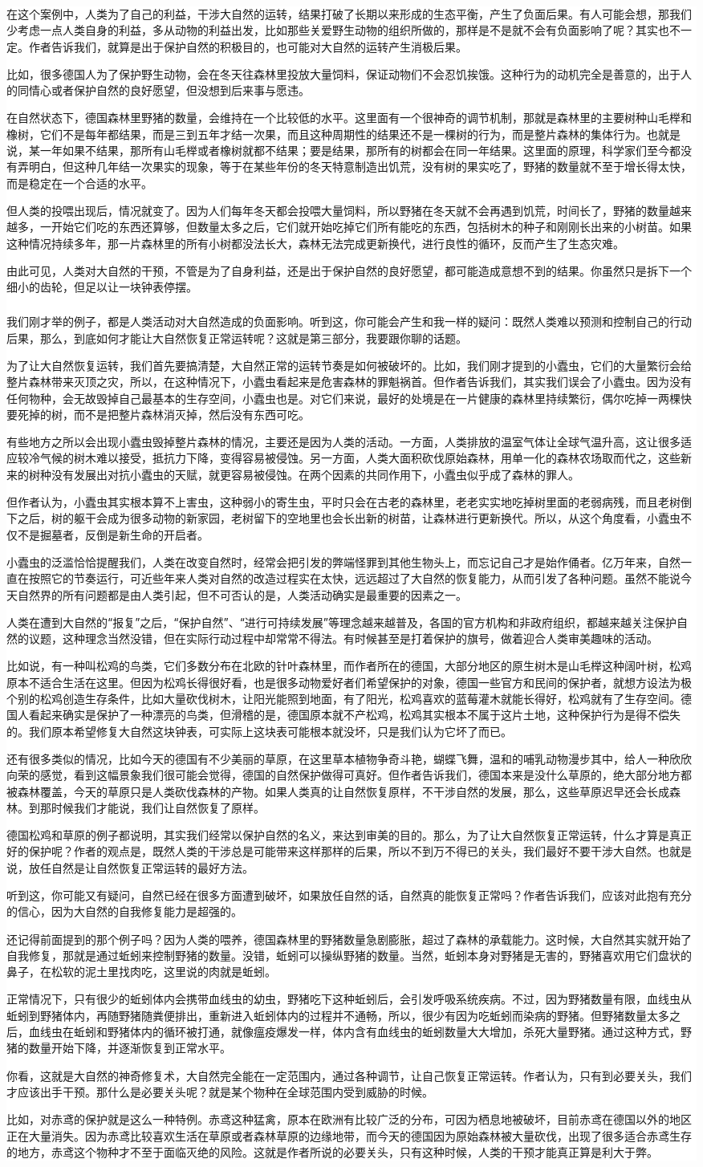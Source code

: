 在这个案例中，人类为了自己的利益，干涉大自然的运转，结果打破了长期以来形成的生态平衡，产生了负面后果。有人可能会想，那我们少考虑一点人类自身的利益，多从动物的利益出发，比如那些关爱野生动物的组织所做的，那样是不是就不会有负面影响了呢？其实也不一定。作者告诉我们，就算是出于保护自然的积极目的，也可能对大自然的运转产生消极后果。

比如，很多德国人为了保护野生动物，会在冬天往森林里投放大量饲料，保证动物们不会忍饥挨饿。这种行为的动机完全是善意的，出于人的同情心或者保护自然的良好愿望，但没想到后来事与愿违。

在自然状态下，德国森林里野猪的数量，会维持在一个比较低的水平。这里面有一个很神奇的调节机制，那就是森林里的主要树种山毛榉和橡树，它们不是每年都结果，而是三到五年才结一次果，而且这种周期性的结果还不是一棵树的行为，而是整片森林的集体行为。也就是说，某一年如果不结果，那所有山毛榉或者橡树就都不结果；要是结果，那所有的树都会在同一年结果。这里面的原理，科学家们至今都没有弄明白，但这种几年结一次果实的现象，等于在某些年份的冬天特意制造出饥荒，没有树的果实吃了，野猪的数量就不至于增长得太快，而是稳定在一个合适的水平。

但人类的投喂出现后，情况就变了。因为人们每年冬天都会投喂大量饲料，所以野猪在冬天就不会再遇到饥荒，时间长了，野猪的数量越来越多，一开始它们吃的东西还算够，但数量太多之后，它们就开始吃掉它们所有能吃的东西，包括树木的种子和刚刚长出来的小树苗。如果这种情况持续多年，那一片森林里的所有小树都没法长大，森林无法完成更新换代，进行良性的循环，反而产生了生态灾难。

由此可见，人类对大自然的干预，不管是为了自身利益，还是出于保护自然的良好愿望，都可能造成意想不到的结果。你虽然只是拆下一个细小的齿轮，但足以让一块钟表停摆。

###   



我们刚才举的例子，都是人类活动对大自然造成的负面影响。听到这，你可能会产生和我一样的疑问：既然人类难以预测和控制自己的行动后果，那么，到底如何才能让大自然恢复正常运转呢？这就是第三部分，我要跟你聊的话题。

为了让大自然恢复运转，我们首先要搞清楚，大自然正常的运转节奏是如何被破坏的。比如，我们刚才提到的小蠹虫，它们的大量繁衍会给整片森林带来灭顶之灾，所以，在这种情况下，小蠹虫看起来是危害森林的罪魁祸首。但作者告诉我们，其实我们误会了小蠹虫。因为没有任何物种，会无故毁掉自己最基本的生存空间，小蠹虫也是。对它们来说，最好的处境是在一片健康的森林里持续繁衍，偶尔吃掉一两棵快要死掉的树，而不是把整片森林消灭掉，然后没有东西可吃。

有些地方之所以会出现小蠹虫毁掉整片森林的情况，主要还是因为人类的活动。一方面，人类排放的温室气体让全球气温升高，这让很多适应较冷气候的树木难以接受，抵抗力下降，变得容易被侵蚀。另一方面，人类大面积砍伐原始森林，用单一化的森林农场取而代之，这些新来的树种没有发展出对抗小蠹虫的天赋，就更容易被侵蚀。在两个因素的共同作用下，小蠹虫似乎成了森林的罪人。

但作者认为，小蠹虫其实根本算不上害虫，这种弱小的寄生虫，平时只会在古老的森林里，老老实实地吃掉树里面的老弱病残，而且老树倒下之后，树的躯干会成为很多动物的新家园，老树留下的空地里也会长出新的树苗，让森林进行更新换代。所以，从这个角度看，小蠹虫不仅不是掘墓者，反倒是新生命的开启者。

小蠹虫的泛滥恰恰提醒我们，人类在改变自然时，经常会把引发的弊端怪罪到其他生物头上，而忘记自己才是始作俑者。亿万年来，自然一直在按照它的节奏运行，可近些年来人类对自然的改造过程实在太快，远远超过了大自然的恢复能力，从而引发了各种问题。虽然不能说今天自然界的所有问题都是由人类引起，但不可否认的是，人类活动确实是最重要的因素之一。

人类在遭到大自然的“报复”之后，“保护自然”、“进行可持续发展”等理念越来越普及，各国的官方机构和非政府组织，都越来越关注保护自然的议题，这种理念当然没错，但在实际行动过程中却常常不得法。有时候甚至是打着保护的旗号，做着迎合人类审美趣味的活动。

比如说，有一种叫松鸡的鸟类，它们多数分布在北欧的针叶森林里，而作者所在的德国，大部分地区的原生树木是山毛榉这种阔叶树，松鸡原本不适合生活在这里。但因为松鸡长得很好看，也是很多动物爱好者们希望保护的对象，德国一些官方和民间的保护者，就想方设法为极个别的松鸡创造生存条件，比如大量砍伐树木，让阳光能照到地面，有了阳光，松鸡喜欢的蓝莓灌木就能长得好，松鸡就有了生存空间。德国人看起来确实是保护了一种漂亮的鸟类，但滑稽的是，德国原本就不产松鸡，松鸡其实根本不属于这片土地，这种保护行为是得不偿失的。我们原本希望修复大自然这块钟表，可实际上这块表可能根本就没坏，只是我们认为它坏了而已。

还有很多类似的情况，比如今天的德国有不少美丽的草原，在这里草本植物争奇斗艳，蝴蝶飞舞，温和的哺乳动物漫步其中，给人一种欣欣向荣的感觉，看到这幅景象我们很可能会觉得，德国的自然保护做得可真好。但作者告诉我们，德国本来是没什么草原的，绝大部分地方都被森林覆盖，今天的草原只是人类砍伐森林的产物。如果人类真的让自然恢复原样，不干涉自然的发展，那么，这些草原迟早还会长成森林。到那时候我们才能说，我们让自然恢复了原样。

德国松鸡和草原的例子都说明，其实我们经常以保护自然的名义，来达到审美的目的。那么，为了让大自然恢复正常运转，什么才算是真正好的保护呢？作者的观点是，既然人类的干涉总是可能带来这样那样的后果，所以不到万不得已的关头，我们最好不要干涉大自然。也就是说，放任自然是让自然恢复正常运转的最好方法。

听到这，你可能又有疑问，自然已经在很多方面遭到破坏，如果放任自然的话，自然真的能恢复正常吗？作者告诉我们，应该对此抱有充分的信心，因为大自然的自我修复能力是超强的。

还记得前面提到的那个例子吗？因为人类的喂养，德国森林里的野猪数量急剧膨胀，超过了森林的承载能力。这时候，大自然其实就开始了自我修复，那就是通过蚯蚓来控制野猪的数量。没错，蚯蚓可以操纵野猪的数量。当然，蚯蚓本身对野猪是无害的，野猪喜欢用它们盘状的鼻子，在松软的泥土里找肉吃，这里说的肉就是蚯蚓。

正常情况下，只有很少的蚯蚓体内会携带血线虫的幼虫，野猪吃下这种蚯蚓后，会引发呼吸系统疾病。不过，因为野猪数量有限，血线虫从蚯蚓到野猪体内，再随野猪随粪便排出，重新进入蚯蚓体内的过程并不通畅，所以，很少有因为吃蚯蚓而染病的野猪。但野猪数量太多之后，血线虫在蚯蚓和野猪体内的循环被打通，就像瘟疫爆发一样，体内含有血线虫的蚯蚓数量大大增加，杀死大量野猪。通过这种方式，野猪的数量开始下降，并逐渐恢复到正常水平。

你看，这就是大自然的神奇修复术，大自然完全能在一定范围内，通过各种调节，让自己恢复正常运转。作者认为，只有到必要关头，我们才应该出手干预。那什么是必要关头呢？就是某个物种在全球范围内受到威胁的时候。

比如，对赤鸢的保护就是这么一种特例。赤鸢这种猛禽，原本在欧洲有比较广泛的分布，可因为栖息地被破坏，目前赤鸢在德国以外的地区正在大量消失。因为赤鸢比较喜欢生活在草原或者森林草原的边缘地带，而今天的德国因为原始森林被大量砍伐，出现了很多适合赤鸢生存的地方，赤鸢这个物种才不至于面临灭绝的风险。这就是作者所说的必要关头，只有这种时候，人类的干预才能真正算是利大于弊。
